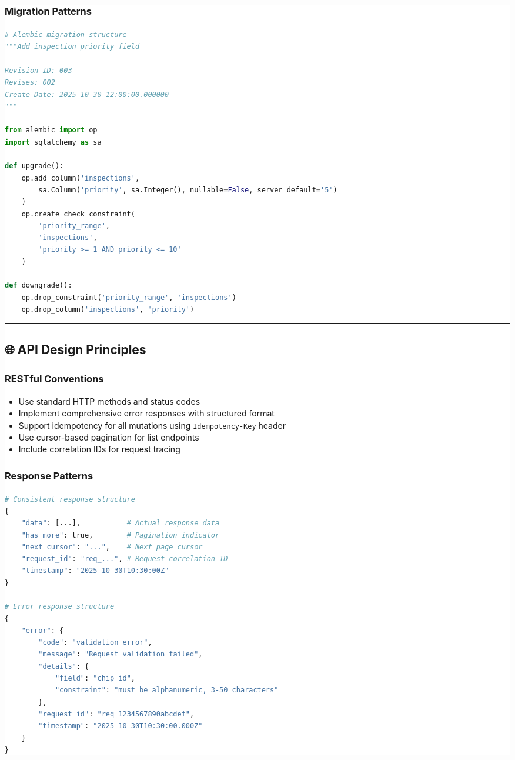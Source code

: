 ### **Migration Patterns**
```python
# Alembic migration structure
"""Add inspection priority field

Revision ID: 003
Revises: 002
Create Date: 2025-10-30 12:00:00.000000
"""

from alembic import op
import sqlalchemy as sa

def upgrade():
    op.add_column('inspections', 
        sa.Column('priority', sa.Integer(), nullable=False, server_default='5')
    )
    op.create_check_constraint(
        'priority_range', 
        'inspections', 
        'priority >= 1 AND priority <= 10'
    )

def downgrade():
    op.drop_constraint('priority_range', 'inspections')
    op.drop_column('inspections', 'priority')
```

---

## 🌐 API Design Principles

### **RESTful Conventions**
- Use standard HTTP methods and status codes
- Implement comprehensive error responses with structured format
- Support idempotency for all mutations using `Idempotency-Key` header
- Use cursor-based pagination for list endpoints
- Include correlation IDs for request tracing

### **Response Patterns**
```python
# Consistent response structure
{
    "data": [...],           # Actual response data
    "has_more": true,        # Pagination indicator
    "next_cursor": "...",    # Next page cursor
    "request_id": "req_...", # Request correlation ID
    "timestamp": "2025-10-30T10:30:00Z"
}

# Error response structure
{
    "error": {
        "code": "validation_error",
        "message": "Request validation failed",
        "details": {
            "field": "chip_id",
            "constraint": "must be alphanumeric, 3-50 characters"
        },
        "request_id": "req_1234567890abcdef",
        "timestamp": "2025-10-30T10:30:00.000Z"
    }
}
```